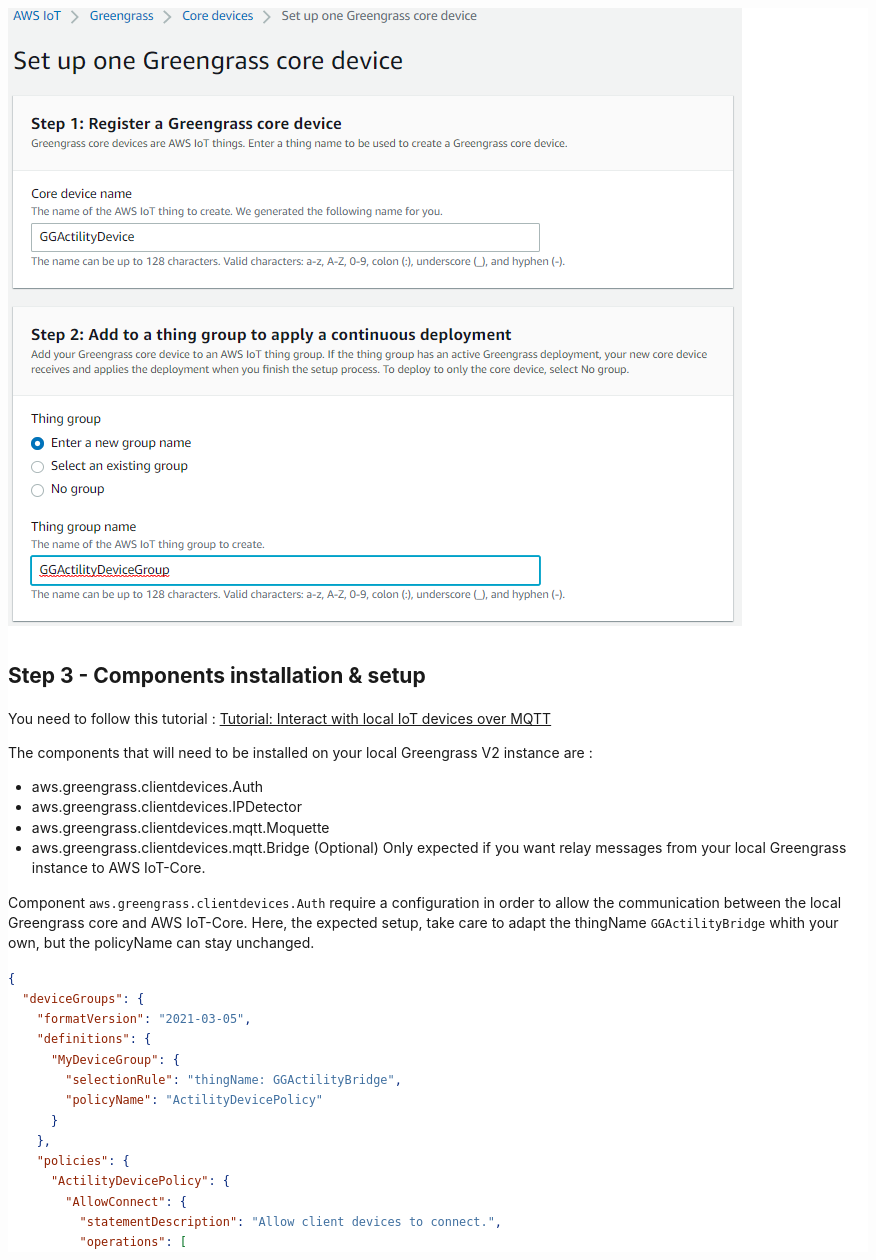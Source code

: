 ![img](img/SetupOneCoreDeviceStep1.png)

## Step 3 - Components installation & setup
You need to follow this tutorial : [Tutorial: Interact with local IoT devices over MQTT](https://docs.aws.amazon.com/greengrass/v2/developerguide/client-devices-tutorial.html)

The components that will need to be installed on your local Greengrass V2 instance are : 
* aws.greengrass.clientdevices.Auth
* aws.greengrass.clientdevices.IPDetector
* aws.greengrass.clientdevices.mqtt.Moquette
* aws.greengrass.clientdevices.mqtt.Bridge (Optional) Only expected if you want relay messages from your local Greengrass instance to AWS IoT-Core.

Component `aws.greengrass.clientdevices.Auth` require a configuration in order to allow the communication between the local Greengrass core and AWS IoT-Core. 
Here, the expected setup, take care to adapt the thingName `GGActilityBridge` whith your own, but the policyName can stay unchanged. 

```json
{
  "deviceGroups": {
    "formatVersion": "2021-03-05",
    "definitions": {
      "MyDeviceGroup": {
        "selectionRule": "thingName: GGActilityBridge",
        "policyName": "ActilityDevicePolicy"
      }
    },
    "policies": {
      "ActilityDevicePolicy": {
        "AllowConnect": {
          "statementDescription": "Allow client devices to connect.",
          "operations": [
```